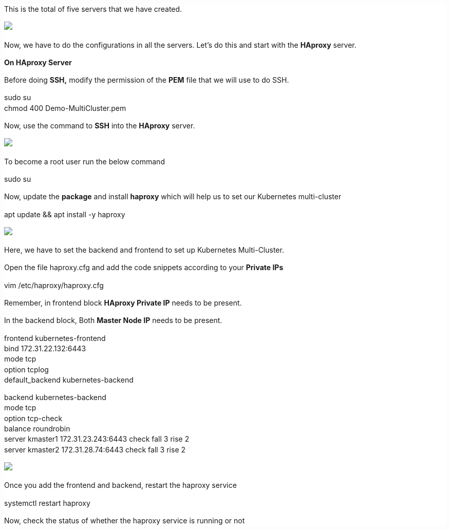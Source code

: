 This is the total of five servers that we have created.

![](https://cdn.hashnode.com/res/hashnode/image/upload/v1703660395151/c060e928-6a85-46e0-bf6c-2f0b80c7ada7.png)

Now, we have to do the configurations in all the servers. Let’s do this and start with the **HAproxy** server.

**On HAproxy Server**

Before doing **SSH,** modify the permission of the **PEM** file that we will use to do SSH.

sudo su  
chmod 400 Demo-MultiCluster.pem

Now, use the command to **SSH** into the **HAproxy** server.

![](https://cdn.hashnode.com/res/hashnode/image/upload/v1703660397224/f407eaad-f5cc-4dd0-b513-7d1f491729e7.png)

To become a root user run the below command

sudo su

Now, update the **package** and install **haproxy** which will help us to set our Kubernetes multi-cluster

apt update && apt install \-y haproxy

![](https://cdn.hashnode.com/res/hashnode/image/upload/v1703660398755/c5ad0b76-c748-42b5-8eff-e39a2239219b.png)

Here, we have to set the backend and frontend to set up Kubernetes Multi-Cluster.

Open the file haproxy.cfg and add the code snippets according to your **Private IPs**

vim /etc/haproxy/haproxy.cfg

Remember, in frontend block **HAproxy Private IP** needs to be present.

In the backend block, Both **Master Node IP** needs to be present.

frontend kubernetes\-frontend  
    bind 172.31.22.132:6443  
    mode tcp  
    option tcplog  
    default\_backend kubernetes\-backend  
  
backend kubernetes\-backend  
    mode tcp  
    option tcp\-check  
    balance roundrobin  
    server kmaster1 172.31.23.243:6443 check fall 3 rise 2  
    server kmaster2 172.31.28.74:6443 check fall 3 rise 2

![](https://cdn.hashnode.com/res/hashnode/image/upload/v1703660400283/e5233f7f-9dc5-47bc-8d05-cb87c67e0d8c.png)

Once you add the frontend and backend, restart the haproxy service

systemctl restart haproxy

Now, check the status of whether the haproxy service is running or not
